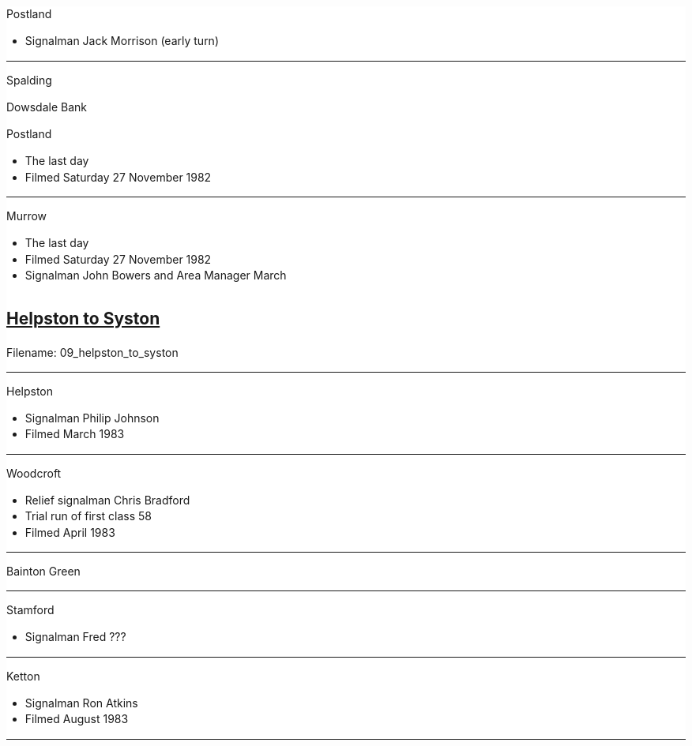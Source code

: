 Postland

- Signalman Jack Morrison (early turn)

---

Spalding

Dowsdale Bank

Postland

- The last day
- Filmed Saturday 27 November 1982

---

Murrow

- The last day
- Filmed Saturday 27 November 1982
- Signalman John Bowers and Area Manager March

## [Helpston to Syston](https://youtu.be/2d24WxWNUxY)

Filename: 09_helpston_to_syston

---

Helpston

- Signalman Philip Johnson
- Filmed March 1983

---

Woodcroft

- Relief signalman Chris Bradford
- Trial run of first class 58
- Filmed April 1983

---

Bainton Green

---

Stamford

- Signalman Fred ???

---

Ketton

- Signalman Ron Atkins
- Filmed August 1983

---
